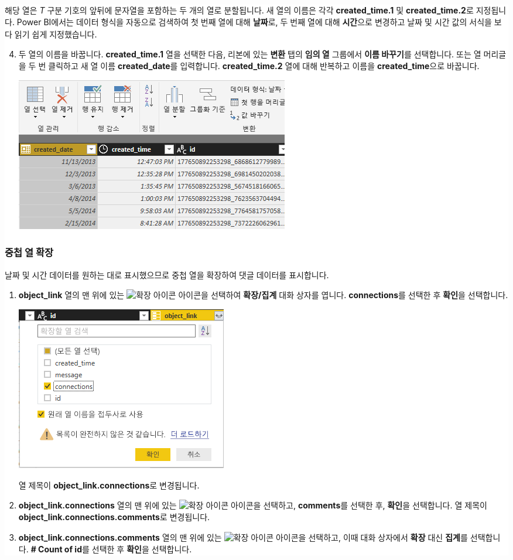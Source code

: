    해당 열은 *T* 구분 기호의 앞뒤에 문자열을 포함하는 두 개의 열로 분할됩니다. 새 열의 이름은 각각 **created_time.1** 및 **created_time.2**로 지정됩니다. Power BI에서는 데이터 형식을 자동으로 검색하여 첫 번째 열에 대해 **날짜**로, 두 번째 열에 대해 **시간**으로 변경하고 날짜 및 시간 값의 서식을 보다 읽기 쉽게 지정했습니다.
   
4. 두 열의 이름을 바꿉니다. **created_time.1** 열을 선택한 다음, 리본에 있는 **변환** 탭의 **임의 열** 그룹에서 **이름 바꾸기**를 선택합니다. 또는 열 머리글을 두 번 클릭하고 새 열 이름 **created_date**를 입력합니다. **created_time.2** 열에 대해 반복하고 이름을 **created_time**으로 바꿉니다.
   
   ![새 날짜 및 시간 열](media/desktop-tutorial-facebook-analytics/delimiter3.png)
   
### <a name="expand-the-nested-column"></a>중첩 열 확장

날짜 및 시간 데이터를 원하는 대로 표시했으므로 중첩 열을 확장하여 댓글 데이터를 표시합니다. 

1. **object_link** 열의 맨 위에 있는 ![확장 아이콘](media/desktop-tutorial-facebook-analytics/14.png) 아이콘을 선택하여 **확장/집계** 대화 상자를 엽니다. **connections**를 선택한 후 **확인**을 선택합니다. 
   
   ![object_link 확장](media/desktop-tutorial-facebook-analytics/expand1.png)
   
   열 제목이 **object_link.connections**로 변경됩니다.
2. **object_link.connections** 열의 맨 위에 있는 ![확장 아이콘](media/desktop-tutorial-facebook-analytics/14.png) 아이콘을 선택하고, **comments**를 선택한 후, **확인**을 선택합니다. 열 제목이 **object_link.connections.comments**로 변경됩니다.
   
3. **object_link.connections.comments** 열의 맨 위에 있는 ![확장 아이콘](media/desktop-tutorial-facebook-analytics/14.png) 아이콘을 선택하고, 이때 대화 상자에서 **확장** 대신 **집계**를 선택합니다. **# Count of id**를 선택한 후 **확인**을 선택합니다. 
   